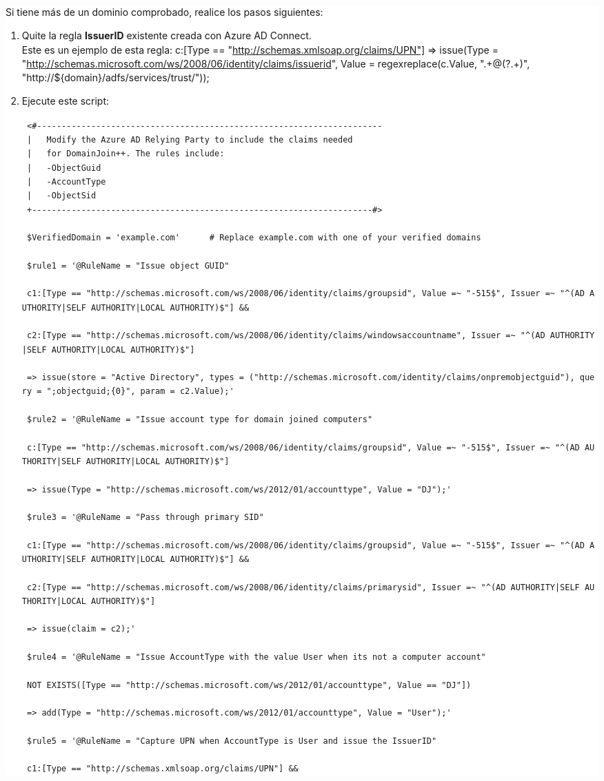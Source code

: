 Si tiene más de un dominio comprobado, realice los pasos siguientes:

1. Quite la regla **IssuerID** existente creada con Azure AD Connect.  
Este es un ejemplo de esta regla: c:[Type == "http://schemas.xmlsoap.org/claims/UPN"] => issue(Type = "http://schemas.microsoft.com/ws/2008/06/identity/claims/issuerid", Value = regexreplace(c.Value, ".+@(?<domain>.+)",  "http://${domain}/adfs/services/trust/")); 


2. Ejecute este script: 

        <#----------------------------------------------------------------------  
        |   Modify the Azure AD Relying Party to include the claims needed  
        |   for DomainJoin++. The rules include:
        |   -ObjectGuid
        |   -AccountType
        |   -ObjectSid
        +---------------------------------------------------------------------#>

        $VerifiedDomain = 'example.com'      # Replace example.com with one of your verified domains

        $rule1 = '@RuleName = "Issue object GUID" 

        c1:[Type == "http://schemas.microsoft.com/ws/2008/06/identity/claims/groupsid", Value =~ "-515$", Issuer =~ "^(AD AUTHORITY|SELF AUTHORITY|LOCAL AUTHORITY)$"] && 

        c2:[Type == "http://schemas.microsoft.com/ws/2008/06/identity/claims/windowsaccountname", Issuer =~ "^(AD AUTHORITY|SELF AUTHORITY|LOCAL AUTHORITY)$"] 

        => issue(store = "Active Directory", types = ("http://schemas.microsoft.com/identity/claims/onpremobjectguid"), query = ";objectguid;{0}", param = c2.Value);' 

        $rule2 = '@RuleName = "Issue account type for domain joined computers" 

        c:[Type == "http://schemas.microsoft.com/ws/2008/06/identity/claims/groupsid", Value =~ "-515$", Issuer =~ "^(AD AUTHORITY|SELF AUTHORITY|LOCAL AUTHORITY)$"] 

        => issue(Type = "http://schemas.microsoft.com/ws/2012/01/accounttype", Value = "DJ");' 

        $rule3 = '@RuleName = "Pass through primary SID" 

        c1:[Type == "http://schemas.microsoft.com/ws/2008/06/identity/claims/groupsid", Value =~ "-515$", Issuer =~ "^(AD AUTHORITY|SELF AUTHORITY|LOCAL AUTHORITY)$"] && 

        c2:[Type == "http://schemas.microsoft.com/ws/2008/06/identity/claims/primarysid", Issuer =~ "^(AD AUTHORITY|SELF AUTHORITY|LOCAL AUTHORITY)$"] 

        => issue(claim = c2);' 

        $rule4 = '@RuleName = "Issue AccountType with the value User when its not a computer account" 

        NOT EXISTS([Type == "http://schemas.microsoft.com/ws/2012/01/accounttype", Value == "DJ"]) 

        => add(Type = "http://schemas.microsoft.com/ws/2012/01/accounttype", Value = "User");' 

        $rule5 = '@RuleName = "Capture UPN when AccountType is User and issue the IssuerID" 

        c1:[Type == "http://schemas.xmlsoap.org/claims/UPN"] && 
